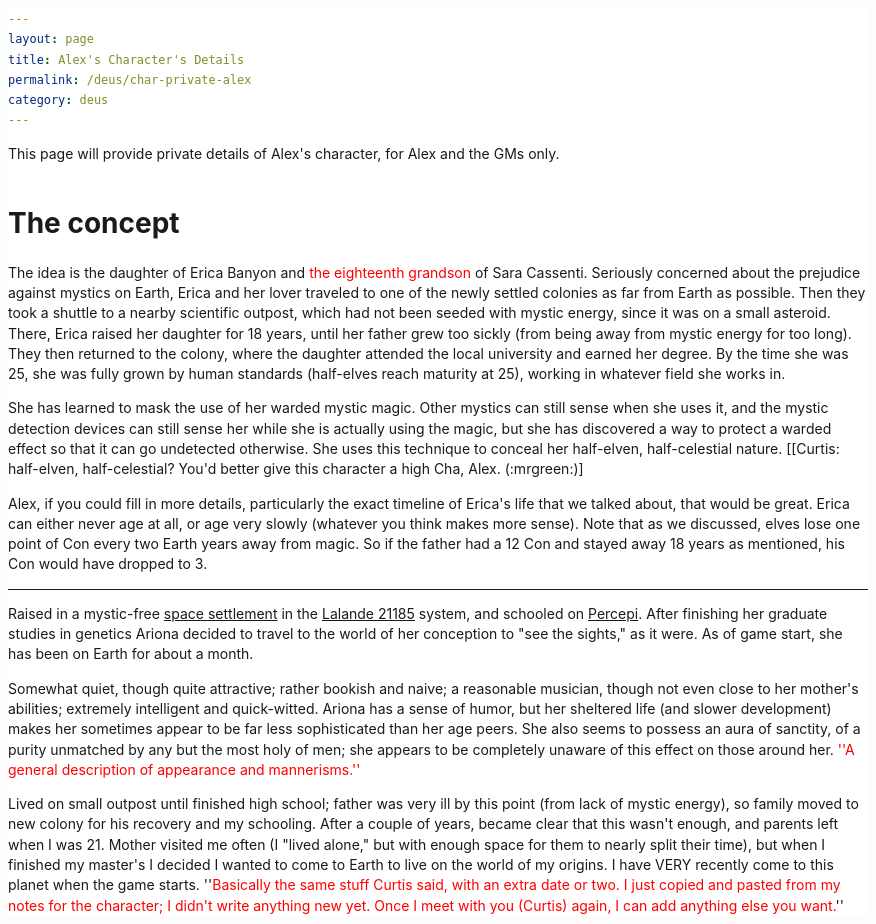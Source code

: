 ```yaml
---
layout: page
title: Alex's Character's Details
permalink: /deus/char-private-alex
category: deus
---
```

This page will provide private details of Alex's character, for Alex and the GMs only.


# The concept

The idea is the daughter of Erica Banyon and <span style="color: #FF0000">the eighteenth grandson</span> of Sara Cassenti. Seriously concerned about the prejudice against mystics on Earth, Erica and her lover traveled to one of the newly settled colonies as far from Earth as possible. Then they took a shuttle to a nearby scientific outpost, which had not been seeded with mystic energy, since it was on a small asteroid. There, Erica raised her daughter for 18 years, until her father grew too sickly (from being away from mystic energy for too long). They then returned to the colony, where the daughter attended the local university and earned her degree. By the time she was 25, she was fully grown by human standards (half-elves reach maturity at 25), working in whatever field she works in.

She has learned to mask the use of her warded mystic magic. Other mystics can still sense when she uses it, and the mystic detection devices can still sense her while she is actually using the magic, but she has discovered a way to protect a warded effect so that it can go undetected otherwise. She uses this technique to conceal her half-elven, half-celestial nature. [[Curtis: half-elven, half-celestial? You'd better give this character a high Cha, Alex. (:mrgreen:)]

Alex, if you could fill in more details, particularly the exact timeline of Erica's life that we talked about, that would be great. Erica can either never age at all, or age very slowly (whatever you think makes more sense). Note that as we discussed, elves lose one point of Con every two Earth years away from magic. So if the father had a 12 Con and stayed away 18 years as mentioned, his Con would have dropped to 3.

--------

Raised in a mystic-free [space settlement](http://members.aol.com/oscarcombs/spacsetl.htm) in the [Lalande 21185](http://www.solstation.com/stars/la21185.htm) system, and schooled on [Percepi](worlds). After finishing her graduate studies in genetics Ariona decided to travel to the world of her conception to &quot;see the sights,&quot; as it were.  As of game start, she has been on Earth for about a month.

Somewhat quiet, though quite attractive; rather bookish and naive; a reasonable musician, though not even close to her mother's abilities; extremely intelligent and quick-witted.  Ariona has a sense of humor, but her sheltered life (and slower development) makes her sometimes appear to be far less sophisticated than her age peers.  She also seems to possess an aura of sanctity, of a purity unmatched by any but the most holy of men; she appears to be completely unaware of this effect on those around her.
<span style="color: #FF0000">''A general description of appearance and mannerisms.''</span>

Lived on small outpost until finished high school; father was very ill by this point (from lack of mystic energy), so family moved to new colony for his recovery and my schooling.  After a couple of years, became clear that this wasn't enough, and parents left when I was 21.  Mother visited me often (I &quot;lived alone,&quot; but with enough space for them to nearly split their time), but when I finished my master's I decided I wanted to come to Earth to live on the world of my origins.  I have VERY recently come to this planet when the game starts.
''<span style="color: #FF0000">Basically the same stuff Curtis said, with an extra date or two.  I just copied and pasted from my notes for the character; I didn't write anything new yet.  Once I meet with you (Curtis) again, I can add anything else you want.</span>''
